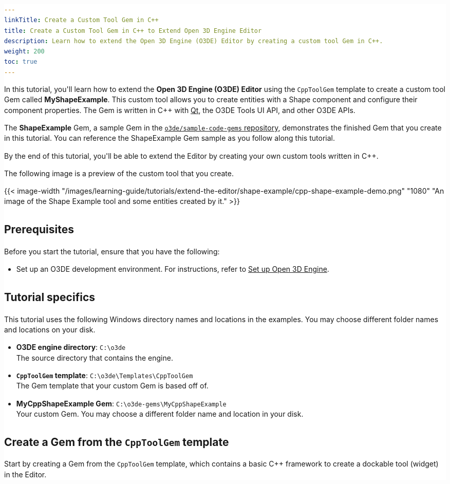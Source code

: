 ```yaml
---
linkTitle: Create a Custom Tool Gem in C++
title: Create a Custom Tool Gem in C++ to Extend Open 3D Engine Editor
description: Learn how to extend the Open 3D Engine (O3DE) Editor by creating a custom tool Gem in C++.
weight: 200
toc: true
---
```


In this tutorial, you'll learn how to extend the **Open 3D Engine (O3DE) Editor** using the `CppToolGem` template to create a custom tool Gem called **MyShapeExample**. This custom tool allows you to create entities with a Shape component and configure their component properties. The Gem is written in C++ with [Qt](https://wiki.qt.io/Main), the O3DE Tools UI API, and other O3DE APIs.

The **ShapeExample** Gem, a sample Gem in the [`o3de/sample-code-gems` repository](https://github.com/o3de/sample-code-gems/tree/main/cpp_gems/ShapeExample), demonstrates the finished Gem that you create in this tutorial. You can reference the ShapeExample Gem sample as you follow along this tutorial.

By the end of this tutorial, you'll be able to extend the Editor by creating your own custom tools written in C++.

The following image is a preview of the custom tool that you create.

{{< image-width "/images/learning-guide/tutorials/extend-the-editor/shape-example/cpp-shape-example-demo.png" "1080" "An image of the Shape Example tool and some entities created by it." >}}


## Prerequisites

Before you start the tutorial, ensure that you have the following:

- Set up an O3DE development environment. For instructions, refer to [Set up Open 3D Engine](/docs/welcome-guide/setup/).

## Tutorial specifics

This tutorial uses the following Windows directory names and locations in the examples. You may choose different folder names and locations on your disk.

- **O3DE engine directory**: `C:\o3de`  
    The source directory that contains the engine.

- **`CppToolGem` template**: `C:\o3de\Templates\CppToolGem`  
    The Gem template that your custom Gem is based off of.

- **MyCppShapeExample Gem**: `C:\o3de-gems\MyCppShapeExample`  
    Your custom Gem. You may choose a different folder name and location in your disk.


## Create a Gem from the `CppToolGem` template

Start by creating a Gem from the `CppToolGem` template, which contains a basic C++ framework to create a dockable tool (widget) in the Editor.
